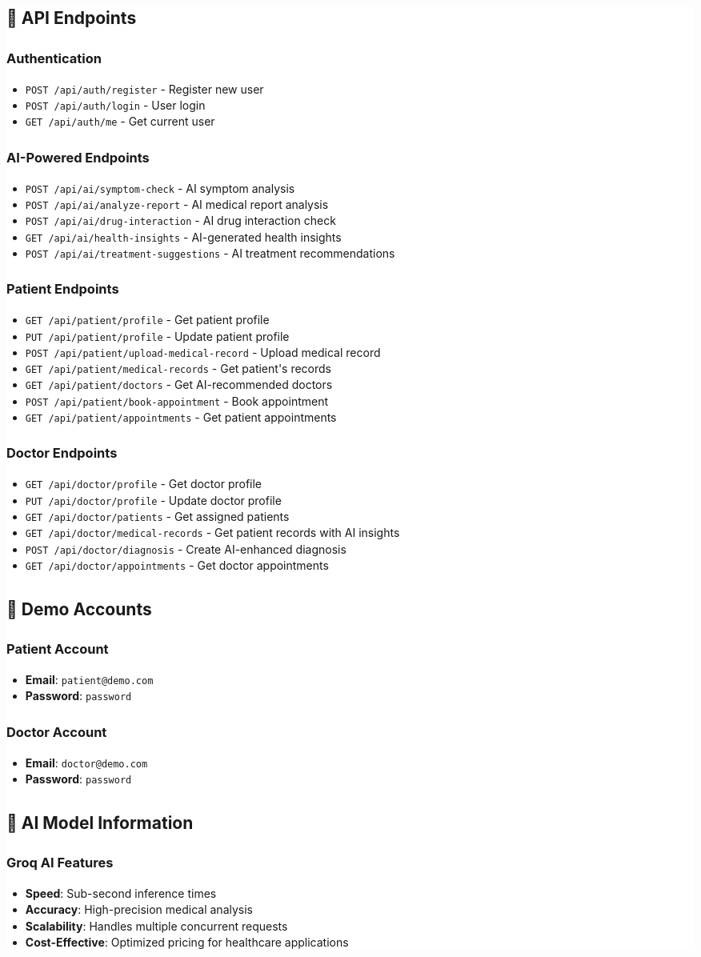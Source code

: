 ## 🔮 API Endpoints

### Authentication
- `POST /api/auth/register` - Register new user
- `POST /api/auth/login` - User login
- `GET /api/auth/me` - Get current user

### AI-Powered Endpoints
- `POST /api/ai/symptom-check` - AI symptom analysis
- `POST /api/ai/analyze-report` - AI medical report analysis
- `POST /api/ai/drug-interaction` - AI drug interaction check
- `GET /api/ai/health-insights` - AI-generated health insights
- `POST /api/ai/treatment-suggestions` - AI treatment recommendations

### Patient Endpoints
- `GET /api/patient/profile` - Get patient profile
- `PUT /api/patient/profile` - Update patient profile
- `POST /api/patient/upload-medical-record` - Upload medical record
- `GET /api/patient/medical-records` - Get patient's records
- `GET /api/patient/doctors` - Get AI-recommended doctors
- `POST /api/patient/book-appointment` - Book appointment
- `GET /api/patient/appointments` - Get patient appointments

### Doctor Endpoints
- `GET /api/doctor/profile` - Get doctor profile
- `PUT /api/doctor/profile` - Update doctor profile
- `GET /api/doctor/patients` - Get assigned patients
- `GET /api/doctor/medical-records` - Get patient records with AI insights
- `POST /api/doctor/diagnosis` - Create AI-enhanced diagnosis
- `GET /api/doctor/appointments` - Get doctor appointments

## 🧪 Demo Accounts

### Patient Account
- **Email**: `patient@demo.com`
- **Password**: `password`

### Doctor Account
- **Email**: `doctor@demo.com`
- **Password**: `password`

## 🤖 AI Model Information

### Groq AI Features
- **Speed**: Sub-second inference times
- **Accuracy**: High-precision medical analysis
- **Scalability**: Handles multiple concurrent requests
- **Cost-Effective**: Optimized pricing for healthcare applications

